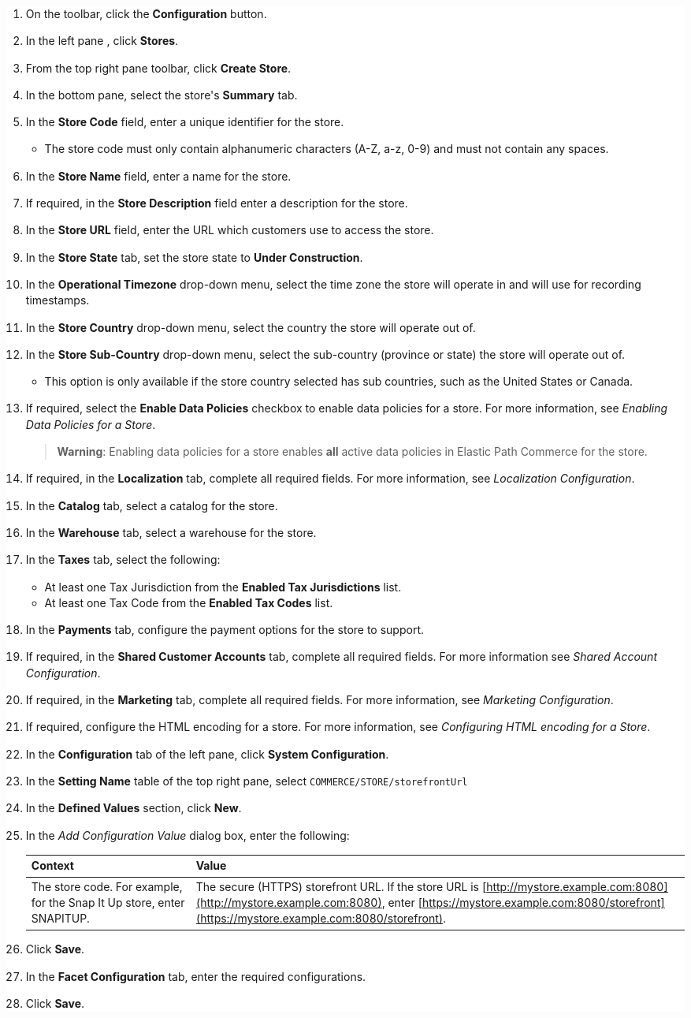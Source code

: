 1. On the toolbar, click the **Configuration** button.

2. In the left pane , click **Stores**.

3. From the top right pane toolbar, click **Create Store**.

1. In the bottom pane, select the store's **Summary** tab.
2. In the **Store Code** field, enter a unique identifier for the store.

     - The store code must only contain alphanumeric characters (A-Z, a-z, 0-9) and must not contain any spaces.

3. In the **Store Name** field, enter a name for the store.
4. If required, in the **Store Description** field enter a description for the store.
5. In the **Store URL** field, enter the URL which customers use to access the store.
6. In the **Store State** tab, set the store state to **Under Construction**.
7. In the **Operational Timezone** drop-down menu, select the time zone the store will operate in and will use for recording timestamps.
8. In the **Store Country** drop-down menu, select the country the store will operate out of.
9. In the **Store Sub-Country** drop-down menu, select the sub-country (province or state) the store will operate out of.
    - This option is only available if the store country selected has sub countries, such as the United States or Canada.
10. If required, select the **Enable Data Policies** checkbox to enable data policies for a store. For more information, see _Enabling Data Policies for a Store_.
    > **Warning**: Enabling data policies for a store enables **all** active data policies in Elastic Path Commerce for the store.

5. If required, in the **Localization** tab, complete all required fields. For more information, see _Localization Configuration_.

6. In the **Catalog** tab, select a catalog for the store.

7. In the **Warehouse** tab, select a warehouse for the store.

8. In the **Taxes** tab, select the following:
    - At least one Tax Jurisdiction from the **Enabled Tax Jurisdictions** list.
    - At least one Tax Code from the **Enabled Tax Codes** list.

9. In the **Payments** tab, configure the payment options for the store to support.

10. If required, in the **Shared Customer Accounts** tab, complete all required fields. For more information see _Shared Account Configuration_.

11. If required, in the **Marketing** tab, complete all required fields. For more information, see _Marketing Configuration_.

12. If required, configure the HTML encoding for a store. For more information, see _Configuring HTML encoding for a Store_.

17. In the **Configuration** tab of the left pane, click **System Configuration**.

18. In the **Setting Name** table of the top right pane, select `COMMERCE/STORE/storefrontUrl`

19. In the **Defined Values** section, click **New**.

20. In the _Add Configuration Value_ dialog box, enter the following:

    |Context|Value|
    |---|---|
    | The store code. For example, for the Snap It Up store, enter SNAPITUP. | The secure (HTTPS) storefront URL. If the store URL is [http://mystore.example.com:8080](http://mystore.example.com:8080), enter [https://mystore.example.com:8080/storefront](https://mystore.example.com:8080/storefront). |
21. Click **Save**.
22. In the **Facet Configuration** tab, enter the required configurations.
23. Click **Save**.
